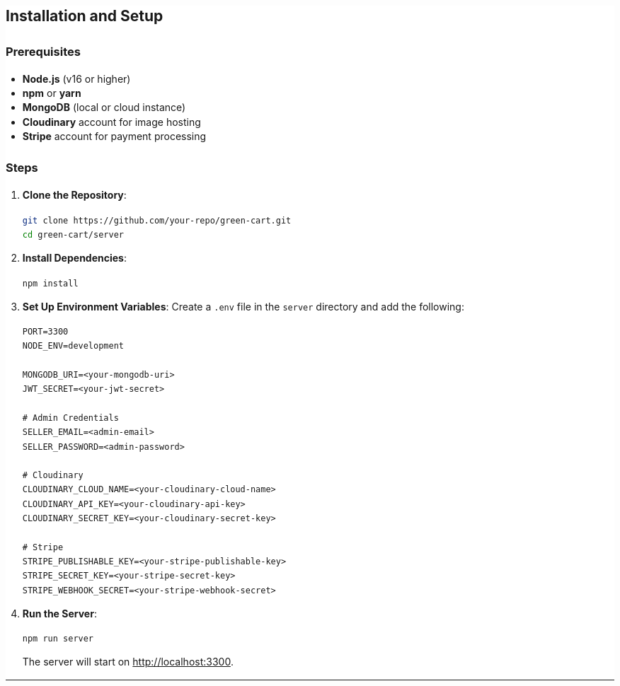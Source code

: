 
## Installation and Setup

### Prerequisites

- **Node.js** (v16 or higher)
- **npm** or **yarn**
- **MongoDB** (local or cloud instance)
- **Cloudinary** account for image hosting
- **Stripe** account for payment processing

### Steps

1. **Clone the Repository**:

   ```bash
   git clone https://github.com/your-repo/green-cart.git
   cd green-cart/server
   ```

2. **Install Dependencies**:

   ```bash
   npm install
   ```

3. **Set Up Environment Variables**:
   Create a `.env` file in the `server` directory and add the following:

   ```
   PORT=3300
   NODE_ENV=development

   MONGODB_URI=<your-mongodb-uri>
   JWT_SECRET=<your-jwt-secret>

   # Admin Credentials
   SELLER_EMAIL=<admin-email>
   SELLER_PASSWORD=<admin-password>

   # Cloudinary
   CLOUDINARY_CLOUD_NAME=<your-cloudinary-cloud-name>
   CLOUDINARY_API_KEY=<your-cloudinary-api-key>
   CLOUDINARY_SECRET_KEY=<your-cloudinary-secret-key>

   # Stripe
   STRIPE_PUBLISHABLE_KEY=<your-stripe-publishable-key>
   STRIPE_SECRET_KEY=<your-stripe-secret-key>
   STRIPE_WEBHOOK_SECRET=<your-stripe-webhook-secret>
   ```

4. **Run the Server**:
   ```bash
   npm run server
   ```
   The server will start on [http://localhost:3300](http://localhost:3300).

---